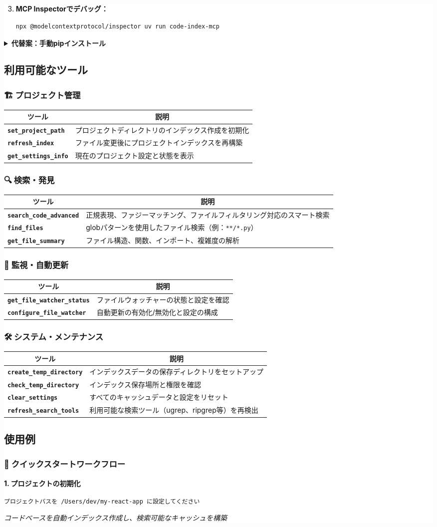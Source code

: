 3. **MCP Inspectorでデバッグ：**
   ```bash
   npx @modelcontextprotocol/inspector uv run code-index-mcp
   ```

<details><summary><strong>代替案：手動pipインストール</strong></summary></details>

## 利用可能なツール

### 🏗️ **プロジェクト管理**
| ツール | 説明 |
|--------|------|
| **`set_project_path`** | プロジェクトディレクトリのインデックス作成を初期化 |
| **`refresh_index`** | ファイル変更後にプロジェクトインデックスを再構築 |
| **`get_settings_info`** | 現在のプロジェクト設定と状態を表示 |

### 🔍 **検索・発見**
| ツール | 説明 |
|--------|------|
| **`search_code_advanced`** | 正規表現、ファジーマッチング、ファイルフィルタリング対応のスマート検索 |
| **`find_files`** | globパターンを使用したファイル検索（例：`**/*.py`） |
| **`get_file_summary`** | ファイル構造、関数、インポート、複雑度の解析 |

### 🔄 **監視・自動更新**
| ツール | 説明 |
|--------|------|
| **`get_file_watcher_status`** | ファイルウォッチャーの状態と設定を確認 |
| **`configure_file_watcher`** | 自動更新の有効化/無効化と設定の構成 |

### 🛠️ **システム・メンテナンス**
| ツール | 説明 |
|--------|------|
| **`create_temp_directory`** | インデックスデータの保存ディレクトリをセットアップ |
| **`check_temp_directory`** | インデックス保存場所と権限を確認 |
| **`clear_settings`** | すべてのキャッシュデータと設定をリセット |
| **`refresh_search_tools`** | 利用可能な検索ツール（ugrep、ripgrep等）を再検出 |

## 使用例

### 🎯 **クイックスタートワークフロー**

**1. プロジェクトの初期化**
```
プロジェクトパスを /Users/dev/my-react-app に設定してください
```
*コードベースを自動インデックス作成し、検索可能なキャッシュを構築*
